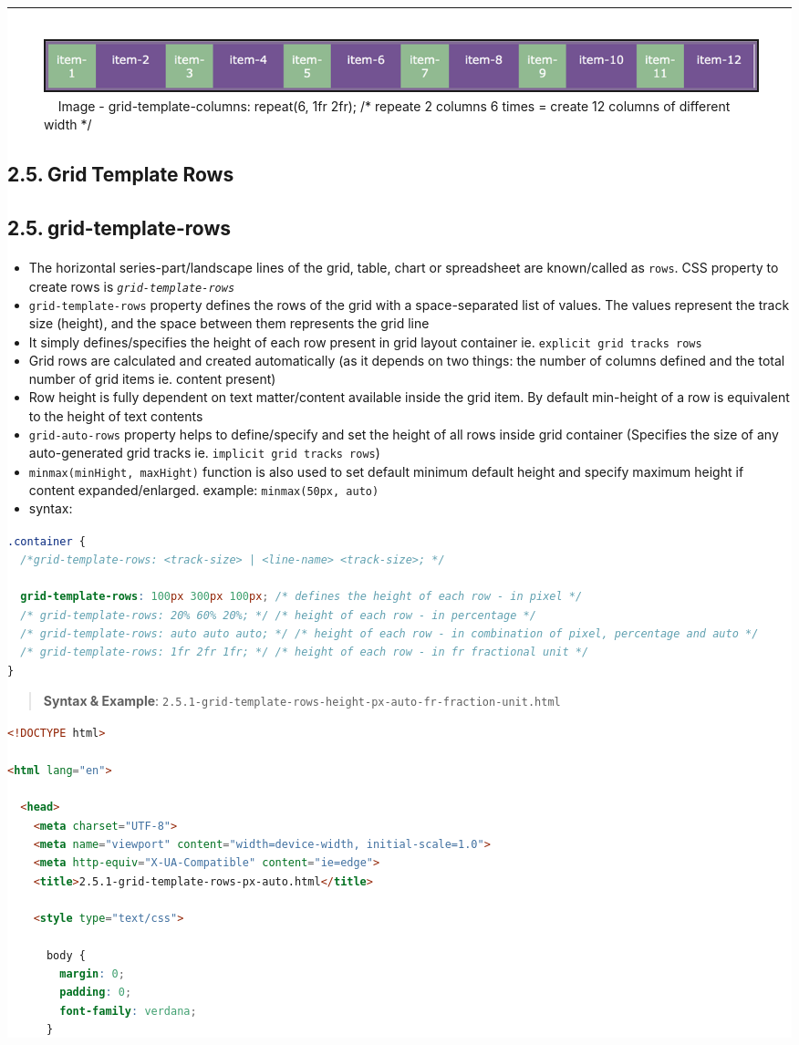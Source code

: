 <hr/>

<p>
  <figure>
    &nbsp;&nbsp;&nbsp; <img src="_images-css-grid/2.4.2.2-grid-template-columns-repeat.png" alt="grid-template-columns: repeat(6, 1fr 2fr); /* repeate 2 columns 6 times = create 12 columns of different width */" title="grid-template-columns: repeat(6, 1fr 2fr); /* repeate 2 columns 6 times = create 12 columns of different width */" width="1000" border="2" />
    <figcaption>&nbsp;&nbsp;&nbsp; Image - grid-template-columns: repeat(6, 1fr 2fr); /* repeate 2 columns 6 times = create 12 columns of different width */ </figcaption>
  </figure>
</p>

2.5. Grid Template Rows
---------------------
2.5. grid-template-rows
---------------------

- The horizontal series-part/landscape lines of the grid, table, chart or spreadsheet are known/called as `rows`. CSS property to create rows is *`grid-template-rows`*
- `grid-template-rows` property defines the rows of the grid with a space-separated list of values. The values represent the track size (height), and the space between them represents the grid line
- It simply defines/specifies the height of each row present in grid layout container ie. `explicit grid tracks rows`
- Grid rows are calculated and created automatically (as it depends on two things: the number of columns defined and the total number of grid items ie. content present)
- Row height is fully dependent on text matter/content available inside the grid item. By default min-height of a row is equivalent to the height of text contents
- `grid-auto-rows` property helps to define/specify and set the height of all rows inside grid container (Specifies the size of any auto-generated grid tracks ie. `implicit grid tracks rows`)
- `minmax(minHight, maxHight)` function is also used to set default minimum default height and specify maximum height if content expanded/enlarged. example: `minmax(50px, auto)`
- syntax:
```css 
.container {
  /*grid-template-rows: <track-size> | <line-name> <track-size>; */

  grid-template-rows: 100px 300px 100px; /* defines the height of each row - in pixel */
  /* grid-template-rows: 20% 60% 20%; */ /* height of each row - in percentage */
  /* grid-template-rows: auto auto auto; */ /* height of each row - in combination of pixel, percentage and auto */
  /* grid-template-rows: 1fr 2fr 1fr; */ /* height of each row - in fr fractional unit */
}
```

> **Syntax & Example**: `2.5.1-grid-template-rows-height-px-auto-fr-fraction-unit.html`

```html
<!DOCTYPE html>

<html lang="en">

  <head>
    <meta charset="UTF-8">
    <meta name="viewport" content="width=device-width, initial-scale=1.0">
    <meta http-equiv="X-UA-Compatible" content="ie=edge">
    <title>2.5.1-grid-template-rows-px-auto.html</title>

    <style type="text/css">

      body {
        margin: 0;
        padding: 0;
        font-family: verdana;
      }
```